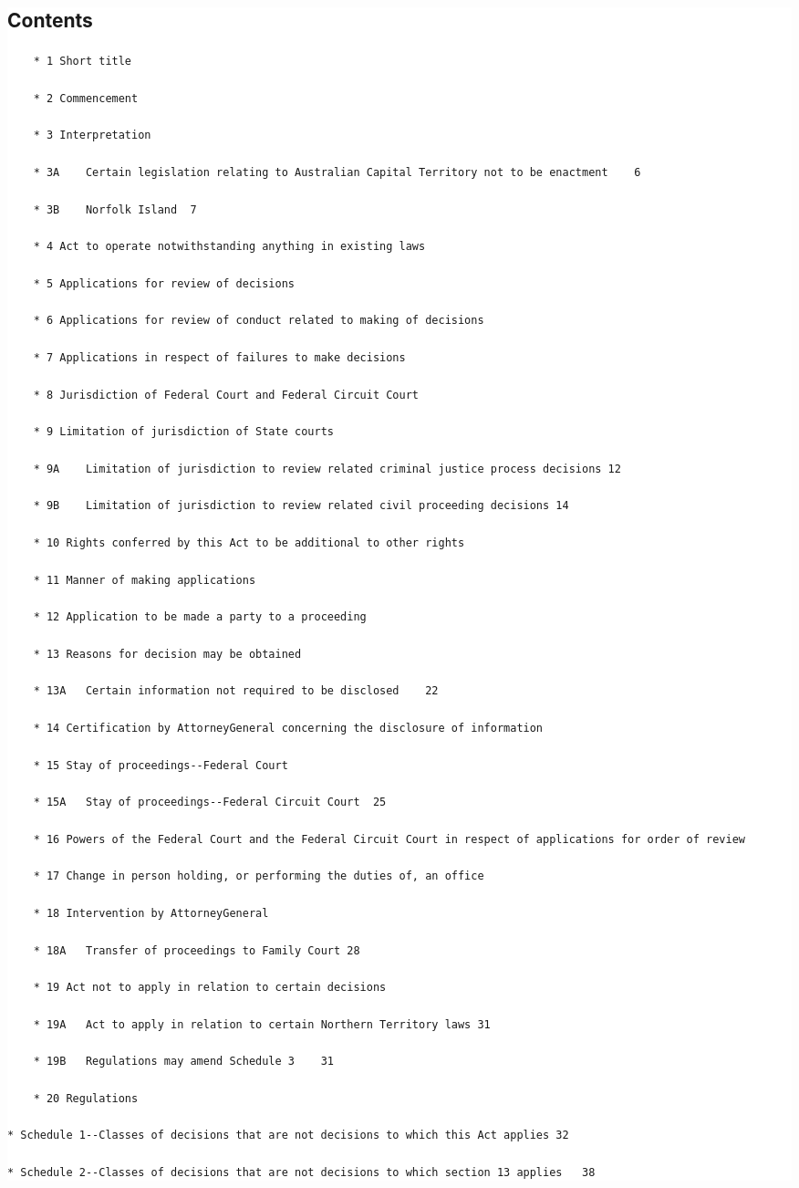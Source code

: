 ## Contents

        * 1 Short title 

        * 2 Commencement 

        * 3 Interpretation 

        * 3A	Certain legislation relating to Australian Capital Territory not to be enactment	6

        * 3B	Norfolk Island	7

        * 4 Act to operate notwithstanding anything in existing laws 

        * 5 Applications for review of decisions 

        * 6 Applications for review of conduct related to making of decisions 

        * 7 Applications in respect of failures to make decisions 

        * 8 Jurisdiction of Federal Court and Federal Circuit Court 

        * 9 Limitation of jurisdiction of State courts 

        * 9A	Limitation of jurisdiction to review related criminal justice process decisions	12

        * 9B	Limitation of jurisdiction to review related civil proceeding decisions	14

        * 10 Rights conferred by this Act to be additional to other rights 

        * 11 Manner of making applications 

        * 12 Application to be made a party to a proceeding 

        * 13 Reasons for decision may be obtained 

        * 13A	Certain information not required to be disclosed	22

        * 14 Certification by AttorneyGeneral concerning the disclosure of information 

        * 15 Stay of proceedings--Federal Court 

        * 15A	Stay of proceedings--Federal Circuit Court	25

        * 16 Powers of the Federal Court and the Federal Circuit Court in respect of applications for order of review 

        * 17 Change in person holding, or performing the duties of, an office 

        * 18 Intervention by AttorneyGeneral 

        * 18A	Transfer of proceedings to Family Court	28

        * 19 Act not to apply in relation to certain decisions 

        * 19A	Act to apply in relation to certain Northern Territory laws	31

        * 19B	Regulations may amend Schedule 3	31

        * 20 Regulations 

    * Schedule 1--Classes of decisions that are not decisions to which this Act applies	32

    * Schedule 2--Classes of decisions that are not decisions to which section 13 applies	38
